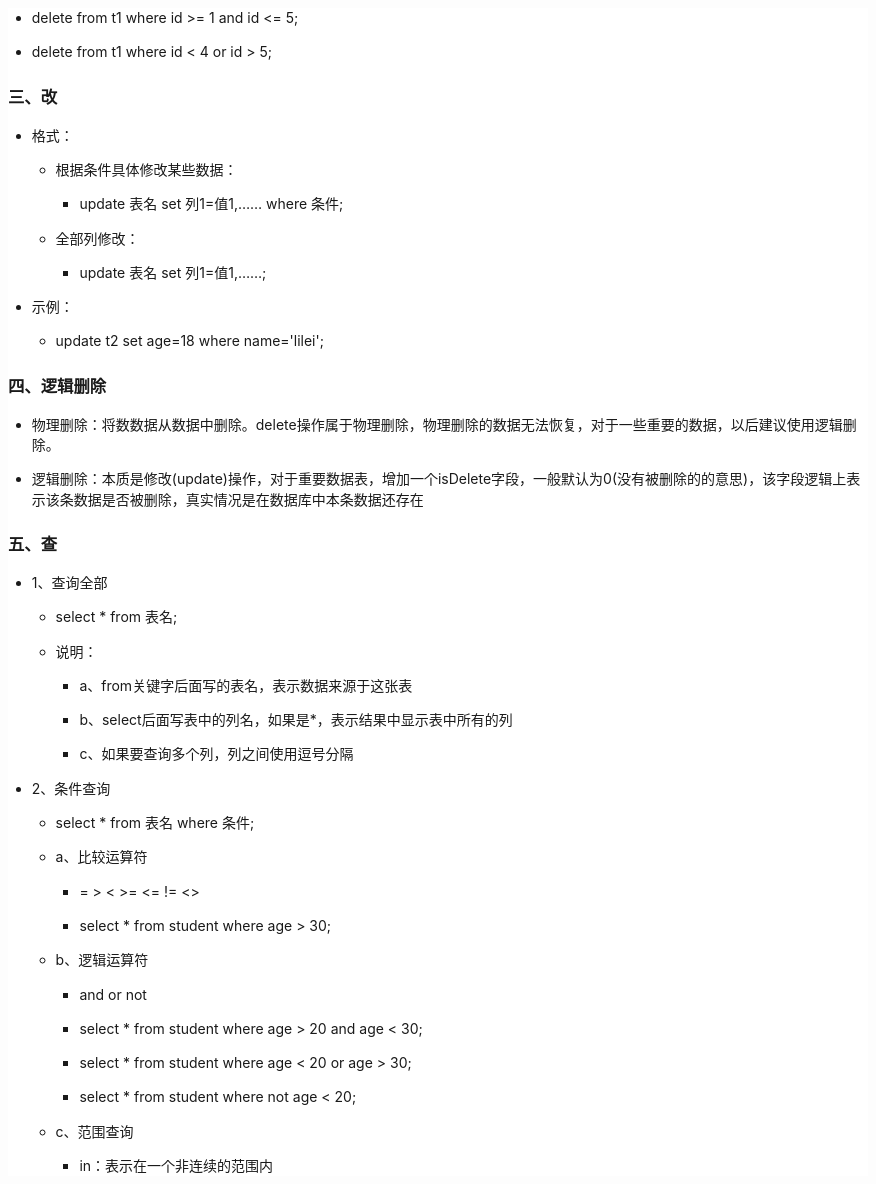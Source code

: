   - delete from t1 where id >= 1 and id <= 5;

  - delete from t1 where id < 4 or id > 5;

### 三、改

- 格式：

  - 根据条件具体修改某些数据：

    - update 表名 set 列1=值1,…… where 条件;

  - 全部列修改：

    - update 表名 set 列1=值1,……;

- 示例：

  - update t2 set age=18 where name='lilei';

### 四、逻辑删除

- 物理删除：将数数据从数据中删除。delete操作属于物理删除，物理删除的数据无法恢复，对于一些重要的数据，以后建议使用逻辑删除。

- 逻辑删除：本质是修改(update)操作，对于重要数据表，增加一个isDelete字段，一般默认为0(没有被删除的的意思)，该字段逻辑上表示该条数据是否被删除，真实情况是在数据库中本条数据还存在

### 五、查

- 1、查询全部

  - select * from 表名;

  - 说明：

    - a、from关键字后面写的表名，表示数据来源于这张表

    - b、select后面写表中的列名，如果是*，表示结果中显示表中所有的列

    - c、如果要查询多个列，列之间使用逗号分隔

- 2、条件查询

  - select * from 表名 where 条件;

  - a、比较运算符

    - =    >    <    >=    <=    !=     <>

    - select * from student where age > 30;

  - b、逻辑运算符

    - and    or    not

    - select * from student where age > 20 and age < 30;

    - select * from student where age < 20 or age > 30;

    - select * from student where not age < 20;

  - c、范围查询

    - in：表示在一个非连续的范围内
